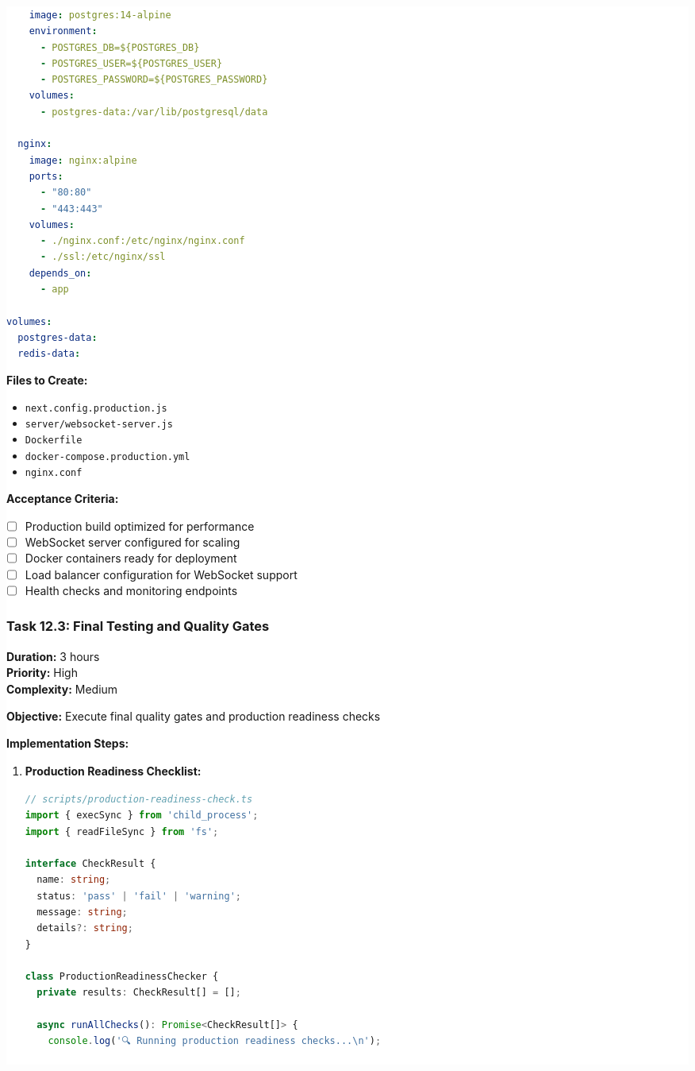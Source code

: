    ```yaml
       image: postgres:14-alpine
       environment:
         - POSTGRES_DB=${POSTGRES_DB}
         - POSTGRES_USER=${POSTGRES_USER}
         - POSTGRES_PASSWORD=${POSTGRES_PASSWORD}
       volumes:
         - postgres-data:/var/lib/postgresql/data
   
     nginx:
       image: nginx:alpine
       ports:
         - "80:80"
         - "443:443"
       volumes:
         - ./nginx.conf:/etc/nginx/nginx.conf
         - ./ssl:/etc/nginx/ssl
       depends_on:
         - app
   
   volumes:
     postgres-data:
     redis-data:
   ```

**Files to Create:**
- `next.config.production.js`
- `server/websocket-server.js`
- `Dockerfile`
- `docker-compose.production.yml`
- `nginx.conf`

**Acceptance Criteria:**
- [ ] Production build optimized for performance
- [ ] WebSocket server configured for scaling
- [ ] Docker containers ready for deployment
- [ ] Load balancer configuration for WebSocket support
- [ ] Health checks and monitoring endpoints

### Task 12.3: Final Testing and Quality Gates
**Duration:** 3 hours  
**Priority:** High  
**Complexity:** Medium

**Objective:** Execute final quality gates and production readiness checks

**Implementation Steps:**
1. **Production Readiness Checklist:**
   ```typescript
   // scripts/production-readiness-check.ts
   import { execSync } from 'child_process';
   import { readFileSync } from 'fs';
   
   interface CheckResult {
     name: string;
     status: 'pass' | 'fail' | 'warning';
     message: string;
     details?: string;
   }
   
   class ProductionReadinessChecker {
     private results: CheckResult[] = [];
     
     async runAllChecks(): Promise<CheckResult[]> {
       console.log('🔍 Running production readiness checks...\n');
       
   ```